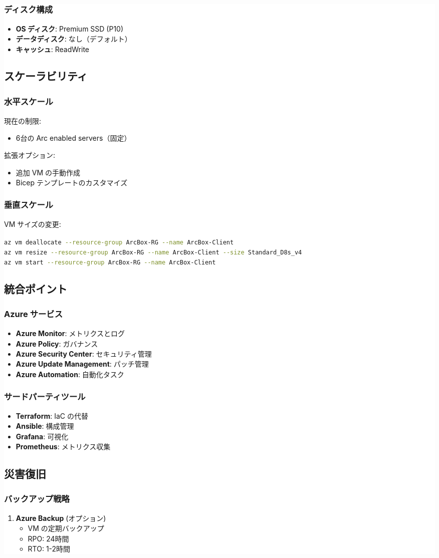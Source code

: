 ### ディスク構成

- **OS ディスク**: Premium SSD (P10)
- **データディスク**: なし（デフォルト）
- **キャッシュ**: ReadWrite

## スケーラビリティ

### 水平スケール

現在の制限:
- 6台の Arc enabled servers（固定）

拡張オプション:
- 追加 VM の手動作成
- Bicep テンプレートのカスタマイズ

### 垂直スケール

VM サイズの変更:
```bash
az vm deallocate --resource-group ArcBox-RG --name ArcBox-Client
az vm resize --resource-group ArcBox-RG --name ArcBox-Client --size Standard_D8s_v4
az vm start --resource-group ArcBox-RG --name ArcBox-Client
```

## 統合ポイント

### Azure サービス

- **Azure Monitor**: メトリクスとログ
- **Azure Policy**: ガバナンス
- **Azure Security Center**: セキュリティ管理
- **Azure Update Management**: パッチ管理
- **Azure Automation**: 自動化タスク

### サードパーティツール

- **Terraform**: IaC の代替
- **Ansible**: 構成管理
- **Grafana**: 可視化
- **Prometheus**: メトリクス収集

## 災害復旧

### バックアップ戦略

1. **Azure Backup** (オプション)
   - VM の定期バックアップ
   - RPO: 24時間
   - RTO: 1-2時間
